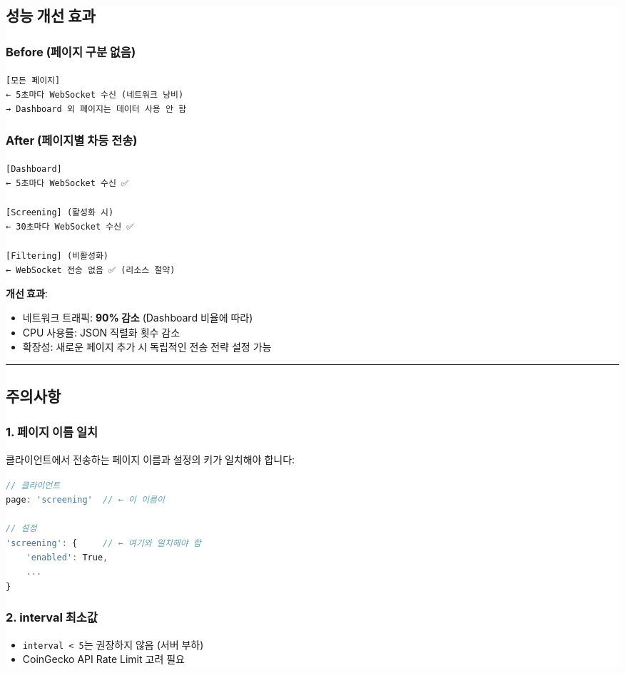 
## 성능 개선 효과

### Before (페이지 구분 없음)

```
[모든 페이지]
← 5초마다 WebSocket 수신 (네트워크 낭비)
→ Dashboard 외 페이지는 데이터 사용 안 함
```

### After (페이지별 차등 전송)

```
[Dashboard]
← 5초마다 WebSocket 수신 ✅

[Screening] (활성화 시)
← 30초마다 WebSocket 수신 ✅

[Filtering] (비활성화)
← WebSocket 전송 없음 ✅ (리소스 절약)
```

**개선 효과**:
- 네트워크 트래픽: **90% 감소** (Dashboard 비율에 따라)
- CPU 사용률: JSON 직렬화 횟수 감소
- 확장성: 새로운 페이지 추가 시 독립적인 전송 전략 설정 가능

---

## 주의사항

### 1. 페이지 이름 일치

클라이언트에서 전송하는 페이지 이름과 설정의 키가 일치해야 합니다:

```javascript
// 클라이언트
page: 'screening'  // ← 이 이름이

// 설정
'screening': {     // ← 여기와 일치해야 함
    'enabled': True,
    ...
}
```

### 2. interval 최소값

- `interval < 5`는 권장하지 않음 (서버 부하)
- CoinGecko API Rate Limit 고려 필요
